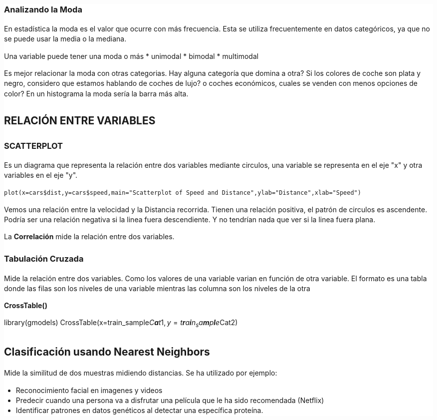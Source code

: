 ### Analizando la Moda

En estadística la moda es el valor que ocurre con más frecuencia. Esta
se utiliza frecuentemente en datos categóricos, ya que no se puede usar
la media o la mediana.

Una variable puede tener una moda o más \* unimodal \* bimodal \*
multimodal

Es mejor relacionar la moda con otras categorias. Hay alguna categoría
que domina a otra? Si los colores de coche son plata y negro, considero
que estamos hablando de coches de lujo? o coches económicos, cuales se
venden con menos opciones de color? En un histograma la moda sería la
barra más alta.

RELACIÓN ENTRE VARIABLES
------------------------

### SCATTERPLOT

Es un diagrama que representa la relación entre dos variables mediante
circulos, una variable se representa en el eje "x" y otra variables en
el eje "y".

    plot(x=cars$dist,y=cars$speed,main="Scatterplot of Speed and Distance",ylab="Distance",xlab="Speed")

Vemos una relación entre la velocidad y la Distancia recorrida. Tienen
una relación positiva, el patrón de circulos es ascendente. Podría ser
una relación negativa si la linea fuera descendiente. Y no tendrían nada
que ver si la linea fuera plana.

La **Correlación** mide la relación entre dos variables.

### Tabulación Cruzada

Mide la relación entre dos variables. Como los valores de una variable
varian en función de otra variable. El formato es una tabla donde las
filas son los niveles de una variable mientras las columna son los
niveles de la otra

**CrossTable()**

library(gmodels)
CrossTable(x=train\_sample*C**a**t*1, *y* = *t**r**a**i**n*<sub>*s*</sub>*a**m**p**l**e*Cat2)

Clasificación usando Nearest Neighbors
--------------------------------------

Mide la similitud de dos muestras midiendo distancias. Se ha utilizado
por ejemplo:

-   Reconocimiento facial en imagenes y videos
-   Predecir cuando una persona va a disfrutar una película que le ha
    sido recomendada (Netflix)
-   Identificar patrones en datos genéticos al detectar una
    específica proteína.
